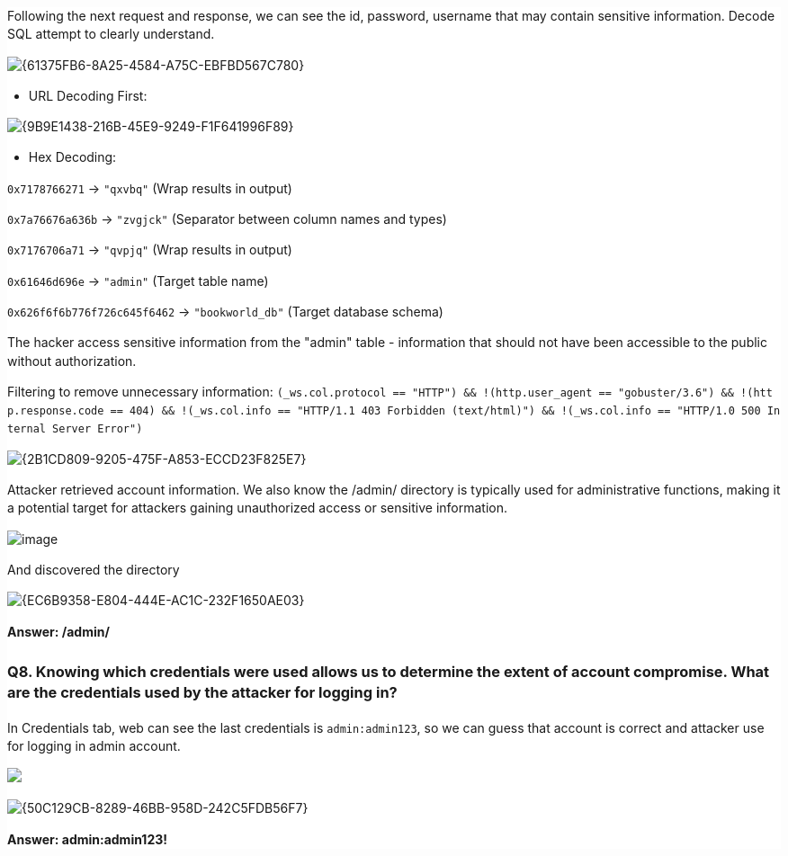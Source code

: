Following the next request and response, we can see the id, password, username that may contain sensitive information. Decode SQL attempt to clearly understand.

![{61375FB6-8A25-4584-A75C-EBFBD567C780}](https://github.com/user-attachments/assets/0d116cdb-2ba8-4067-a2a9-a55c985ce74f)

- URL Decoding First:

![{9B9E1438-216B-45E9-9249-F1F641996F89}](https://github.com/user-attachments/assets/1c2b12b9-e844-47b2-a62f-33e40358678c)

- Hex Decoding:

`0x7178766271` → `"qxvbq"` (Wrap results in output)

`0x7a76676a636b` → `"zvgjck"` (Separator between column names and types)

`0x7176706a71` → `"qvpjq"` (Wrap results in output)

`0x61646d696e` → `"admin"` (Target table name)

`0x626f6f6b776f726c645f6462` → `"bookworld_db"` (Target database schema)

The hacker access sensitive information from the "admin" table - information that should not have been accessible to the public without authorization.

Filtering to remove unnecessary information:
`(_ws.col.protocol == "HTTP") && !(http.user_agent == "gobuster/3.6") && !(http.response.code == 404) && !(_ws.col.info == "HTTP/1.1 403 Forbidden (text/html)") && !(_ws.col.info == "HTTP/1.0 500 Internal Server Error")`

![{2B1CD809-9205-475F-A853-ECCD23F825E7}](https://github.com/user-attachments/assets/99e382ac-5728-43be-9c49-9169aeb1acb3)

Attacker retrieved account information. We also know the /admin/ directory is typically used for administrative functions, making it a potential target for attackers gaining unauthorized access or sensitive information.

![image](https://github.com/user-attachments/assets/da8bf49f-d4b7-4799-8613-4fb2dbc930d8)

And discovered the directory

![{EC6B9358-E804-444E-AC1C-232F1650AE03}](https://github.com/user-attachments/assets/ecaffacc-939c-4ae6-a24d-6ad7b7e5696e)

**Answer: /admin/**

### Q8. Knowing which credentials were used allows us to determine the extent of account compromise. What are the credentials used by the attacker for logging in?

In Credentials tab, web can see the last credentials is `admin:admin123`, so we can guess that account is correct and attacker use for logging in admin account.

<img src=https://github.com/user-attachments/assets/a966af35-0b38-4aa8-a805-4c4bdd7cb8d4 width=100%>
<p></p>

![{50C129CB-8289-46BB-958D-242C5FDB56F7}](https://github.com/user-attachments/assets/6aae66b8-ed3a-478f-8c26-c60f6b2393cb)

**Answer: admin:admin123!**
